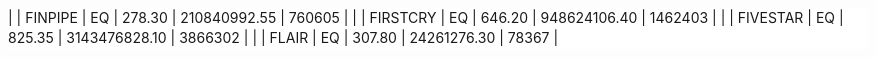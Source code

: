 |  | FINPIPE | EQ | 278.30 | 210840992.55 | 760605 |
|  | FIRSTCRY | EQ | 646.20 | 948624106.40 | 1462403 |
|  | FIVESTAR | EQ | 825.35 | 3143476828.10 | 3866302 |
|  | FLAIR | EQ | 307.80 | 24261276.30 | 78367 |
